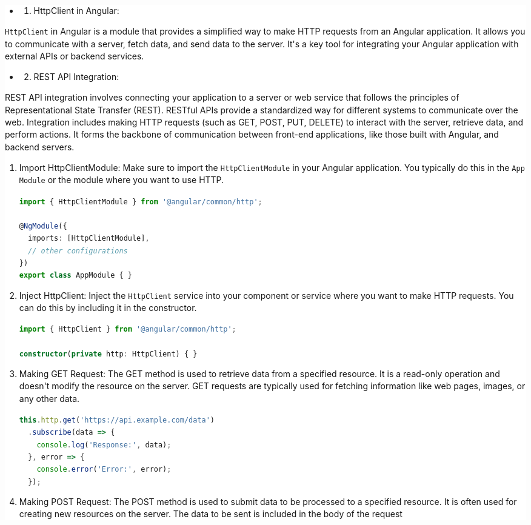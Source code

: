 * 1. HttpClient in Angular:

`HttpClient` in Angular is a module that provides a simplified way to make HTTP requests from an Angular application. It allows you to communicate with a server, fetch data, and send data to the server. It's a key tool for integrating your Angular application with external APIs or backend services.

* 2. REST API Integration:

REST API integration involves connecting your application to a server or web service that follows the principles of Representational State Transfer (REST). RESTful APIs provide a standardized way for different systems to communicate over the web. Integration includes making HTTP requests (such as GET, POST, PUT, DELETE) to interact with the server, retrieve data, and perform actions. It forms the backbone of communication between front-end applications, like those built with Angular, and backend servers.

1. Import HttpClientModule:
   Make sure to import the `HttpClientModule` in your Angular application. You typically do this in the `AppModule` or the module where you want to use HTTP.

   ```typescript
   import { HttpClientModule } from '@angular/common/http';

   @NgModule({
     imports: [HttpClientModule],
     // other configurations
   })
   export class AppModule { }
   ```

2. Inject HttpClient:
   Inject the `HttpClient` service into your component or service where you want to make HTTP requests. You can do this by including it in the constructor.

   ```typescript
   import { HttpClient } from '@angular/common/http';

   constructor(private http: HttpClient) { }
   ```

3. Making GET Request:
The GET method is used to retrieve data from a specified resource. It is a read-only operation and doesn't modify the resource on the server. GET requests are typically used for fetching information like web pages, images, or any other data.

   ```typescript
   this.http.get('https://api.example.com/data')
     .subscribe(data => {
       console.log('Response:', data);
     }, error => {
       console.error('Error:', error);
     });
   ```

4. Making POST Request:
The POST method is used to submit data to be processed to a specified resource. It is often used for creating new resources on the server. The data to be sent is included in the body of the request
